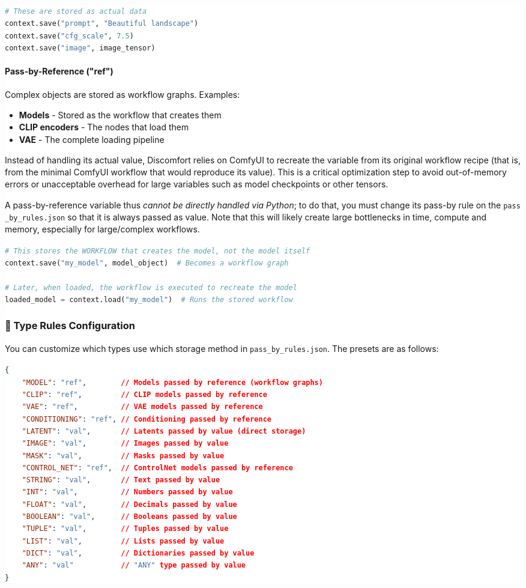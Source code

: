 ```python
# These are stored as actual data
context.save("prompt", "Beautiful landscape")
context.save("cfg_scale", 7.5)
context.save("image", image_tensor)
```

#### Pass-by-Reference ("ref")  
Complex objects are stored as workflow graphs. Examples:
- **Models** - Stored as the workflow that creates them
- **CLIP encoders** - The nodes that load them
- **VAE** - The complete loading pipeline

Instead of handling its actual value, Discomfort relies on ComfyUI to recreate the variable from its original workflow recipe (that is, from the minimal ComfyUI workflow that would reproduce its value). This is a critical optimization step to avoid out-of-memory errors or unacceptable overhead for large variables such as model checkpoints or other tensors.

A pass-by-reference variable thus _cannot be directly handled via Python_; to do that, you must change its pass-by rule on the `pass_by_rules.json` so that it is always passed as value. Note that this will likely create large bottlenecks in time, compute and memory, especially for large/complex workflows.

```python
# This stores the WORKFLOW that creates the model, not the model itself
context.save("my_model", model_object)  # Becomes a workflow graph

# Later, when loaded, the workflow is executed to recreate the model
loaded_model = context.load("my_model")  # Runs the stored workflow
```

### 🧠 Type Rules Configuration

You can customize which types use which storage method in `pass_by_rules.json`. The presets are as follows:

```json
{
    "MODEL": "ref",        // Models passed by reference (workflow graphs)
    "CLIP": "ref",         // CLIP models passed by reference  
    "VAE": "ref",          // VAE models passed by reference
    "CONDITIONING": "ref", // Conditioning passed by reference
    "LATENT": "val",       // Latents passed by value (direct storage)
    "IMAGE": "val",        // Images passed by value
    "MASK": "val",         // Masks passed by value
    "CONTROL_NET": "ref",  // ControlNet models passed by reference
    "STRING": "val",       // Text passed by value
    "INT": "val",          // Numbers passed by value
    "FLOAT": "val",        // Decimals passed by value
    "BOOLEAN": "val",      // Booleans passed by value
    "TUPLE": "val",        // Tuples passed by value
    "LIST": "val",         // Lists passed by value
    "DICT": "val",         // Dictionaries passed by value
    "ANY": "val"           // "ANY" type passed by value
}
```
